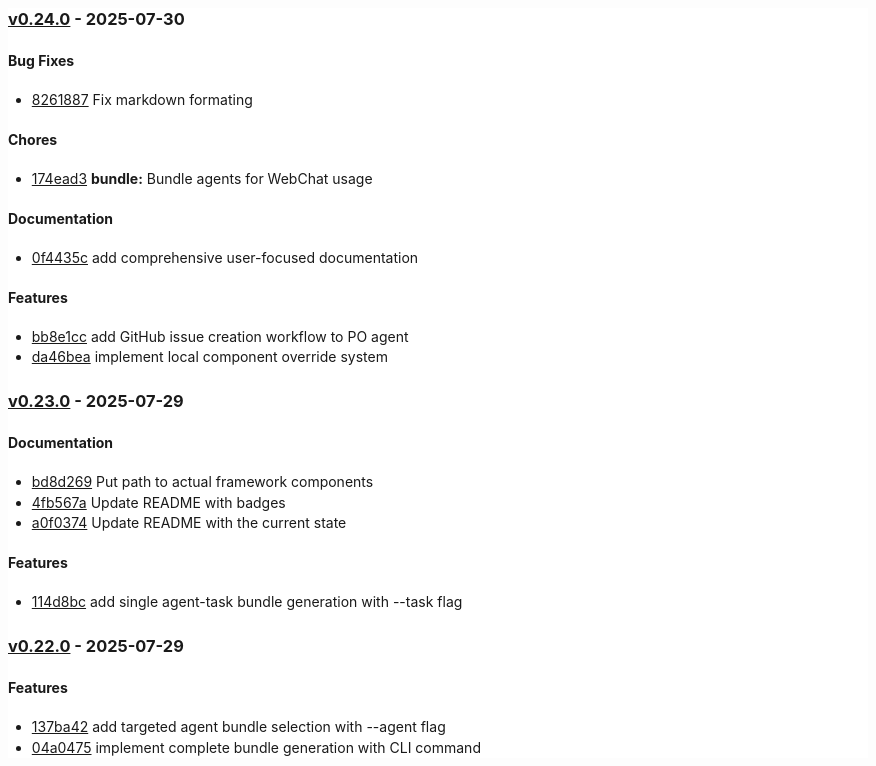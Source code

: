 <a name="v0.24.0"></a>

### [v0.24.0] - 2025-07-30

#### Bug Fixes

* [8261887](https://github.com/KubeRocketCI/kuberocketai/commit/826188729c6f0d131981f3e7d4d1fd08306074af) Fix markdown formating

#### Chores

* [174ead3](https://github.com/KubeRocketCI/kuberocketai/commit/174ead30cf700e743800dd71dd9dcfd11acb1e05) **bundle:** Bundle agents for WebChat usage

#### Documentation

* [0f4435c](https://github.com/KubeRocketCI/kuberocketai/commit/0f4435cefbcbe2ebef01618adfd2747338e1d9dc) add comprehensive user-focused documentation

#### Features

* [bb8e1cc](https://github.com/KubeRocketCI/kuberocketai/commit/bb8e1cc50d031d7ab231105bb02a96fc655e7ad6) add GitHub issue creation workflow to PO agent
* [da46bea](https://github.com/KubeRocketCI/kuberocketai/commit/da46beab026140be6c3653650a8d5ca7044583c2) implement local component override system

<a name="v0.23.0"></a>

### [v0.23.0] - 2025-07-29

#### Documentation

* [bd8d269](https://github.com/KubeRocketCI/kuberocketai/commit/bd8d269cc35da1fb18e0366853e6cc37ffeeec2a) Put path to actual framework components
* [4fb567a](https://github.com/KubeRocketCI/kuberocketai/commit/4fb567a3e24615f7b697979a1c2f7059dc4ea244) Update README with badges
* [a0f0374](https://github.com/KubeRocketCI/kuberocketai/commit/a0f0374311f809c6600ef03accb9d2be42d3f73b) Update README with the current state

#### Features

* [114d8bc](https://github.com/KubeRocketCI/kuberocketai/commit/114d8bcc4c3c066eda6fffeaadd201cd664a3ac2) add single agent-task bundle generation with --task flag

<a name="v0.22.0"></a>

### [v0.22.0] - 2025-07-29

#### Features

* [137ba42](https://github.com/KubeRocketCI/kuberocketai/commit/137ba420e2994e5537a60660452928a745f36862) add targeted agent bundle selection with --agent flag
* [04a0475](https://github.com/KubeRocketCI/kuberocketai/commit/04a04756c023f645bee59363ed5c798d98b74d56) implement complete bundle generation with CLI command


[Unreleased]: https://github.com/KubeRocketCI/kuberocketai/compare/v0.44.0...HEAD
[v0.44.0]: https://github.com/KubeRocketCI/kuberocketai/compare/v0.43.0...v0.44.0
[v0.43.0]: https://github.com/KubeRocketCI/kuberocketai/compare/v0.42.0...v0.43.0
[v0.42.0]: https://github.com/KubeRocketCI/kuberocketai/compare/v0.41.2...v0.42.0
[v0.41.2]: https://github.com/KubeRocketCI/kuberocketai/compare/v0.41.1...v0.41.2
[v0.41.1]: https://github.com/KubeRocketCI/kuberocketai/compare/v0.41.0...v0.41.1
[v0.41.0]: https://github.com/KubeRocketCI/kuberocketai/compare/v0.40.0...v0.41.0
[v0.40.0]: https://github.com/KubeRocketCI/kuberocketai/compare/v0.39.0...v0.40.0
[v0.39.0]: https://github.com/KubeRocketCI/kuberocketai/compare/v0.38.5...v0.39.0
[v0.38.5]: https://github.com/KubeRocketCI/kuberocketai/compare/v0.38.4...v0.38.5
[v0.38.4]: https://github.com/KubeRocketCI/kuberocketai/compare/v0.38.3...v0.38.4
[v0.38.3]: https://github.com/KubeRocketCI/kuberocketai/compare/v0.38.2...v0.38.3
[v0.38.2]: https://github.com/KubeRocketCI/kuberocketai/compare/v0.38.1...v0.38.2
[v0.38.1]: https://github.com/KubeRocketCI/kuberocketai/compare/v0.38.0...v0.38.1
[v0.38.0]: https://github.com/KubeRocketCI/kuberocketai/compare/v0.37.2...v0.38.0
[v0.37.2]: https://github.com/KubeRocketCI/kuberocketai/compare/v0.37.1...v0.37.2
[v0.37.1]: https://github.com/KubeRocketCI/kuberocketai/compare/v0.37.0...v0.37.1
[v0.37.0]: https://github.com/KubeRocketCI/kuberocketai/compare/v0.36.0...v0.37.0
[v0.36.0]: https://github.com/KubeRocketCI/kuberocketai/compare/v0.35.1...v0.36.0
[v0.35.1]: https://github.com/KubeRocketCI/kuberocketai/compare/v0.35.0...v0.35.1
[v0.35.0]: https://github.com/KubeRocketCI/kuberocketai/compare/v0.34.2...v0.35.0
[v0.34.2]: https://github.com/KubeRocketCI/kuberocketai/compare/v0.34.1...v0.34.2
[v0.34.1]: https://github.com/KubeRocketCI/kuberocketai/compare/v0.34.0...v0.34.1
[v0.34.0]: https://github.com/KubeRocketCI/kuberocketai/compare/v0.33.1...v0.34.0
[v0.33.1]: https://github.com/KubeRocketCI/kuberocketai/compare/v0.33.0...v0.33.1
[v0.33.0]: https://github.com/KubeRocketCI/kuberocketai/compare/v0.32.0...v0.33.0
[v0.32.0]: https://github.com/KubeRocketCI/kuberocketai/compare/v0.31.0...v0.32.0
[v0.31.0]: https://github.com/KubeRocketCI/kuberocketai/compare/v0.30.0...v0.31.0
[v0.30.0]: https://github.com/KubeRocketCI/kuberocketai/compare/v0.29.1...v0.30.0
[v0.29.1]: https://github.com/KubeRocketCI/kuberocketai/compare/v0.29.0...v0.29.1
[v0.29.0]: https://github.com/KubeRocketCI/kuberocketai/compare/v0.28.2...v0.29.0
[v0.28.2]: https://github.com/KubeRocketCI/kuberocketai/compare/v0.28.1...v0.28.2
[v0.28.1]: https://github.com/KubeRocketCI/kuberocketai/compare/v0.28.0...v0.28.1
[v0.28.0]: https://github.com/KubeRocketCI/kuberocketai/compare/v0.27.0...v0.28.0
[v0.27.0]: https://github.com/KubeRocketCI/kuberocketai/compare/v0.26.1...v0.27.0
[v0.26.1]: https://github.com/KubeRocketCI/kuberocketai/compare/v0.26.0...v0.26.1
[v0.26.0]: https://github.com/KubeRocketCI/kuberocketai/compare/v0.25.2...v0.26.0
[v0.25.2]: https://github.com/KubeRocketCI/kuberocketai/compare/v0.25.1...v0.25.2
[v0.25.1]: https://github.com/KubeRocketCI/kuberocketai/compare/v0.25.0...v0.25.1
[v0.25.0]: https://github.com/KubeRocketCI/kuberocketai/compare/v0.24.1...v0.25.0
[v0.24.1]: https://github.com/KubeRocketCI/kuberocketai/compare/v0.24.0...v0.24.1
[v0.24.0]: https://github.com/KubeRocketCI/kuberocketai/compare/v0.23.0...v0.24.0
[v0.23.0]: https://github.com/KubeRocketCI/kuberocketai/compare/v0.22.0...v0.23.0
[v0.22.0]: https://github.com/KubeRocketCI/kuberocketai/compare/v0.21.6...v0.22.0
[v0.21.6]: https://github.com/KubeRocketCI/kuberocketai/compare/v0.21.5...v0.21.6
[v0.21.5]: https://github.com/KubeRocketCI/kuberocketai/compare/v0.21.4...v0.21.5
[v0.21.4]: https://github.com/KubeRocketCI/kuberocketai/compare/v0.21.3...v0.21.4
[v0.21.3]: https://github.com/KubeRocketCI/kuberocketai/compare/v0.21.2...v0.21.3
[v0.21.2]: https://github.com/KubeRocketCI/kuberocketai/compare/v0.21.1...v0.21.2
[v0.21.1]: https://github.com/KubeRocketCI/kuberocketai/compare/v0.21.0...v0.21.1
[v0.21.0]: https://github.com/KubeRocketCI/kuberocketai/compare/v0.20.0...v0.21.0
[v0.20.0]: https://github.com/KubeRocketCI/kuberocketai/compare/v0.19.0...v0.20.0
[v0.19.0]: https://github.com/KubeRocketCI/kuberocketai/compare/v0.18.0...v0.19.0
[v0.18.0]: https://github.com/KubeRocketCI/kuberocketai/compare/v0.17.0...v0.18.0
[v0.17.0]: https://github.com/KubeRocketCI/kuberocketai/compare/v0.16.0...v0.17.0
[v0.16.0]: https://github.com/KubeRocketCI/kuberocketai/compare/v0.15.1...v0.16.0
[v0.15.1]: https://github.com/KubeRocketCI/kuberocketai/compare/v0.15.0...v0.15.1
[v0.15.0]: https://github.com/KubeRocketCI/kuberocketai/compare/v0.14.0...v0.15.0
[v0.14.0]: https://github.com/KubeRocketCI/kuberocketai/compare/v0.13.0...v0.14.0
[v0.13.0]: https://github.com/KubeRocketCI/kuberocketai/compare/v0.12.0...v0.13.0
[v0.12.0]: https://github.com/KubeRocketCI/kuberocketai/compare/v0.11.2...v0.12.0
[v0.11.2]: https://github.com/KubeRocketCI/kuberocketai/compare/v0.11.1...v0.11.2
[v0.11.1]: https://github.com/KubeRocketCI/kuberocketai/compare/v0.11.0...v0.11.1
[v0.11.0]: https://github.com/KubeRocketCI/kuberocketai/compare/v0.10.0...v0.11.0
[v0.10.0]: https://github.com/KubeRocketCI/kuberocketai/compare/v0.9.0...v0.10.0
[v0.9.0]: https://github.com/KubeRocketCI/kuberocketai/compare/v0.8.2...v0.9.0
[v0.8.2]: https://github.com/KubeRocketCI/kuberocketai/compare/v0.8.1...v0.8.2
[v0.8.1]: https://github.com/KubeRocketCI/kuberocketai/compare/v0.8.0...v0.8.1
[v0.8.0]: https://github.com/KubeRocketCI/kuberocketai/compare/v0.7.2...v0.8.0
[v0.7.2]: https://github.com/KubeRocketCI/kuberocketai/compare/v0.7.1...v0.7.2
[v0.7.1]: https://github.com/KubeRocketCI/kuberocketai/compare/v0.7.0...v0.7.1
[v0.7.0]: https://github.com/KubeRocketCI/kuberocketai/compare/v0.6.1...v0.7.0
[v0.6.1]: https://github.com/KubeRocketCI/kuberocketai/compare/v0.6.0...v0.6.1
[v0.6.0]: https://github.com/KubeRocketCI/kuberocketai/compare/v0.5.1...v0.6.0
[v0.5.1]: https://github.com/KubeRocketCI/kuberocketai/compare/v0.5.0...v0.5.1
[v0.5.0]: https://github.com/KubeRocketCI/kuberocketai/compare/v0.4.0...v0.5.0
[v0.4.0]: https://github.com/KubeRocketCI/kuberocketai/compare/v0.3.0...v0.4.0
[v0.3.0]: https://github.com/KubeRocketCI/kuberocketai/compare/v0.2.1...v0.3.0
[v0.2.1]: https://github.com/KubeRocketCI/kuberocketai/compare/v0.2.0...v0.2.1
[v0.2.0]: https://github.com/KubeRocketCI/kuberocketai/compare/v0.1.2...v0.2.0
[v0.1.2]: https://github.com/KubeRocketCI/kuberocketai/compare/v0.1.1...v0.1.2
[v0.1.1]: https://github.com/KubeRocketCI/kuberocketai/compare/v0.1.0...v0.1.1